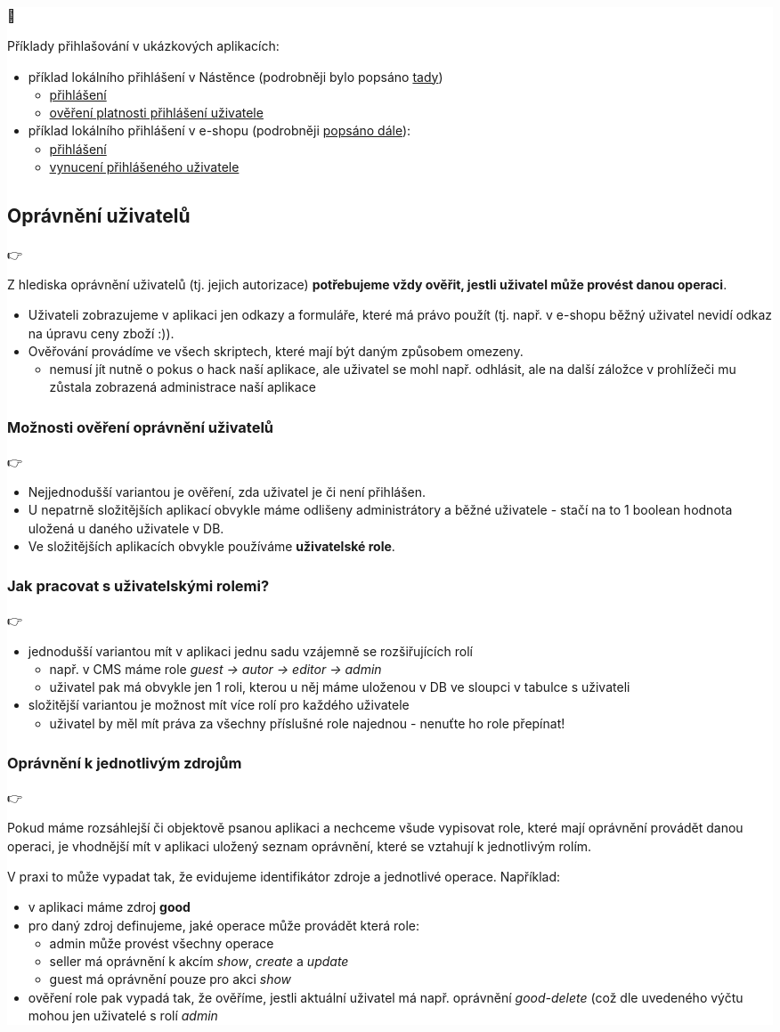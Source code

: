 :blue_book:

Příklady přihlašování v ukázkových aplikacích:
- příklad lokálního přihlášení v Nástěnce (podrobněji bylo popsáno [tady](../07-ukazkova-aplikace#u%C5%BEivatelsk%C3%A9-%C3%BA%C4%8Dty-v-aplikaci-n%C3%A1st%C4%9Bnka))
    - [přihlášení](../07-ukazkova-aplikace/07-nastenka-uzivatele/login.php)
    - [ověření platnosti přihlášení uživatele](../07-ukazkova-aplikace/07-nastenka-uzivatele/inc/user.php)
- příklad lokálního přihlášení v e-shopu (podrobněji [popsáno dále](#uk%C3%A1zkov%C3%A1-aplikace-s-u%C5%BEivatelsk%C3%BDmi-%C3%BA%C4%8Dty)):
    - [přihlášení](./08-app-eshop/signin.php)
    - [vynucení přihlášeného uživatele](./08-app-eshop/user_required.php)

## Oprávnění uživatelů
:point_right:

Z hlediska oprávnění uživatelů (tj. jejich autorizace) **potřebujeme vždy ověřit, jestli uživatel může provést danou operaci**.
- Uživateli zobrazujeme v aplikaci jen odkazy a formuláře, které má právo použít (tj. např. v e-shopu běžný uživatel nevidí odkaz na úpravu ceny zboží :)).
- Ověřování provádíme ve všech skriptech, které mají být daným způsobem omezeny.
    - nemusí jít nutně o pokus o hack naší aplikace, ale uživatel se mohl např. odhlásit, ale na další záložce v prohlížeči mu zůstala zobrazená administrace naší aplikace

### Možnosti ověření oprávnění uživatelů
:point_right:

- Nejjednodušší variantou je ověření, zda uživatel je či není přihlášen.
- U nepatrně složitějších aplikací obvykle máme odlišeny administrátory a běžné uživatele - stačí na to 1 boolean hodnota uložená u daného uživatele v DB.    
- Ve složitějších aplikacích obvykle používáme **uživatelské role**.

### Jak pracovat s uživatelskými rolemi?
:point_right:
    
- jednodušší variantou mít v aplikaci jednu sadu vzájemně se rozšiřujících rolí
    - např. v CMS máme role *guest -> autor -> editor -> admin*
    - uživatel pak má obvykle jen 1 roli, kterou u něj máme uloženou v DB ve sloupci v tabulce s uživateli
- složitější variantou je možnost mít více rolí pro každého uživatele
    - uživatel by měl mít práva za všechny příslušné role najednou - nenuťte ho role přepínat!

### Oprávnění k jednotlivým zdrojům
:point_right:
      
Pokud máme rozsáhlejší či objektově psanou aplikaci a nechceme všude vypisovat role, které mají oprávnění provádět danou operaci, je vhodnější mít v aplikaci uložený seznam oprávnění, které se vztahují k jednotlivým rolím.

V praxi to může vypadat tak, že evidujeme identifikátor zdroje a jednotlivé operace. Například:
- v aplikaci máme zdroj **good**
- pro daný zdroj definujeme, jaké operace může provádět která role:
    - admin může provést všechny operace
    - seller má oprávnění k akcím *show*, *create* a *update*
    - guest má oprávnění pouze pro akci *show*
- ověření role pak vypadá tak, že ověříme, jestli aktuální uživatel má např. oprávnění *good-delete* (což dle uvedeného výčtu mohou jen uživatelé s rolí *admin*
